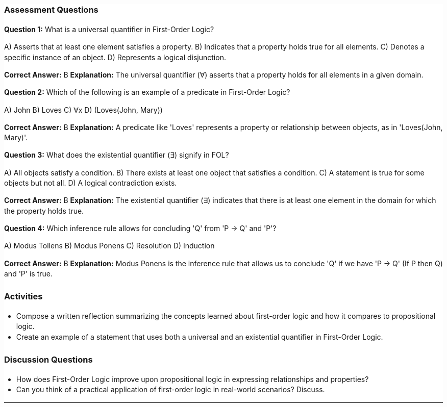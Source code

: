 ### Assessment Questions

**Question 1:** What is a universal quantifier in First-Order Logic?

  A) Asserts that at least one element satisfies a property.
  B) Indicates that a property holds true for all elements.
  C) Denotes a specific instance of an object.
  D) Represents a logical disjunction.

**Correct Answer:** B
**Explanation:** The universal quantifier (∀) asserts that a property holds for all elements in a given domain.

**Question 2:** Which of the following is an example of a predicate in First-Order Logic?

  A) John
  B) Loves
  C) ∀x
  D) (Loves(John, Mary))

**Correct Answer:** B
**Explanation:** A predicate like 'Loves' represents a property or relationship between objects, as in 'Loves(John, Mary)'.

**Question 3:** What does the existential quantifier (∃) signify in FOL?

  A) All objects satisfy a condition.
  B) There exists at least one object that satisfies a condition.
  C) A statement is true for some objects but not all.
  D) A logical contradiction exists.

**Correct Answer:** B
**Explanation:** The existential quantifier (∃) indicates that there is at least one element in the domain for which the property holds true.

**Question 4:** Which inference rule allows for concluding 'Q' from 'P → Q' and 'P'?

  A) Modus Tollens
  B) Modus Ponens
  C) Resolution
  D) Induction

**Correct Answer:** B
**Explanation:** Modus Ponens is the inference rule that allows us to conclude 'Q' if we have 'P → Q' (If P then Q) and 'P' is true.

### Activities
- Compose a written reflection summarizing the concepts learned about first-order logic and how it compares to propositional logic.
- Create an example of a statement that uses both a universal and an existential quantifier in First-Order Logic.

### Discussion Questions
- How does First-Order Logic improve upon propositional logic in expressing relationships and properties?
- Can you think of a practical application of first-order logic in real-world scenarios? Discuss.

---